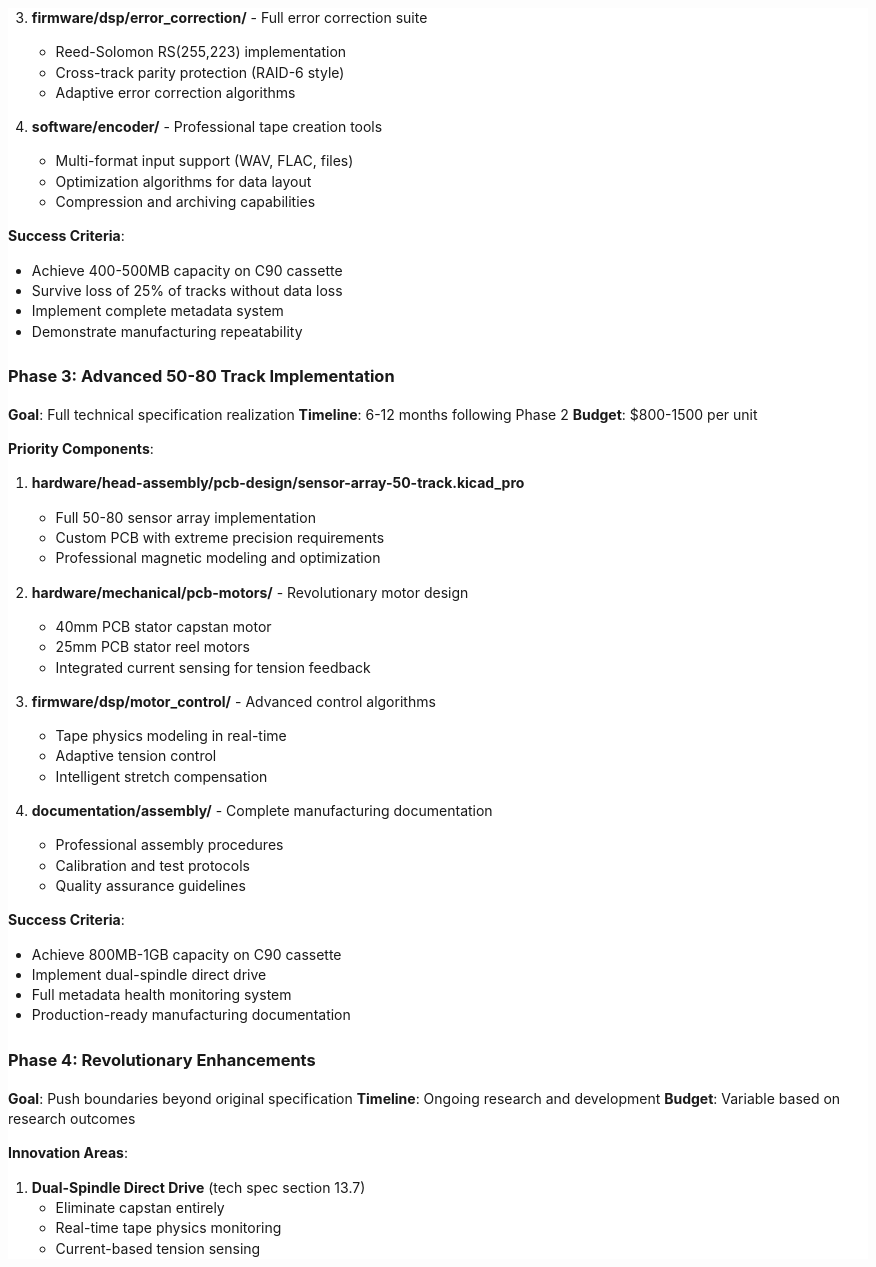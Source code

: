 3. **firmware/dsp/error_correction/** - Full error correction suite
   - Reed-Solomon RS(255,223) implementation
   - Cross-track parity protection (RAID-6 style)
   - Adaptive error correction algorithms
   
4. **software/encoder/** - Professional tape creation tools
   - Multi-format input support (WAV, FLAC, files)
   - Optimization algorithms for data layout
   - Compression and archiving capabilities

**Success Criteria**:
- Achieve 400-500MB capacity on C90 cassette
- Survive loss of 25% of tracks without data loss
- Implement complete metadata system
- Demonstrate manufacturing repeatability

### Phase 3: Advanced 50-80 Track Implementation
**Goal**: Full technical specification realization
**Timeline**: 6-12 months following Phase 2
**Budget**: $800-1500 per unit

**Priority Components**:
1. **hardware/head-assembly/pcb-design/sensor-array-50-track.kicad_pro**
   - Full 50-80 sensor array implementation
   - Custom PCB with extreme precision requirements
   - Professional magnetic modeling and optimization
   
2. **hardware/mechanical/pcb-motors/** - Revolutionary motor design
   - 40mm PCB stator capstan motor
   - 25mm PCB stator reel motors
   - Integrated current sensing for tension feedback
   
3. **firmware/dsp/motor_control/** - Advanced control algorithms
   - Tape physics modeling in real-time
   - Adaptive tension control
   - Intelligent stretch compensation
   
4. **documentation/assembly/** - Complete manufacturing documentation
   - Professional assembly procedures
   - Calibration and test protocols
   - Quality assurance guidelines

**Success Criteria**:
- Achieve 800MB-1GB capacity on C90 cassette
- Implement dual-spindle direct drive
- Full metadata health monitoring system
- Production-ready manufacturing documentation

### Phase 4: Revolutionary Enhancements
**Goal**: Push boundaries beyond original specification
**Timeline**: Ongoing research and development
**Budget**: Variable based on research outcomes

**Innovation Areas**:
1. **Dual-Spindle Direct Drive** (tech spec section 13.7)
   - Eliminate capstan entirely
   - Real-time tape physics monitoring
   - Current-based tension sensing
   